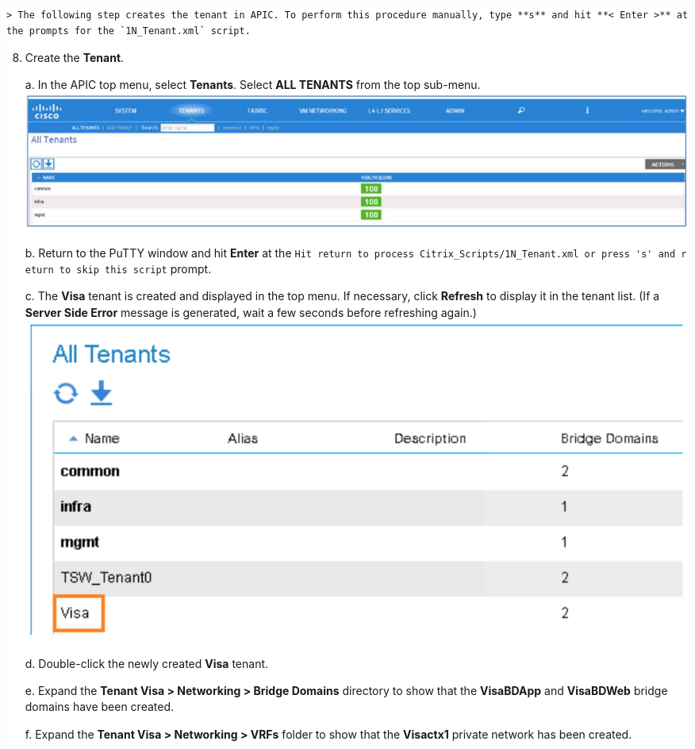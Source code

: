     > The following step creates the tenant in APIC. To perform this procedure manually, type **s** and hit **< Enter >** at the prompts for the `1N_Tenant.xml` script.

8. Create the **Tenant**.

 	a. In the APIC top menu, select **Tenants**. Select **ALL TENANTS** from the top sub-menu.
 	![Figure6](images/Figure6.png)
 	
 	b. Return to the PuTTY window and hit **Enter** at the `Hit return to process Citrix_Scripts/1N_Tenant.xml or press 's' and return to skip this script` prompt.
 	
	c. The **Visa** tenant is created and displayed in the top menu. If necessary, click **Refresh**   to display it in the tenant list. (If a **Server Side Error** message is generated, wait a few seconds before refreshing again.)
	![Figure7](images/Figure7.png)

	d. Double-click the newly created **Visa** tenant.

	e. Expand the **Tenant Visa > Networking > Bridge Domains** directory to show that the **VisaBDApp** and **VisaBDWeb** bridge domains have been created.

	f. Expand the **Tenant Visa > Networking > VRFs** folder to show that the **Visactx1** private network has been created.
	